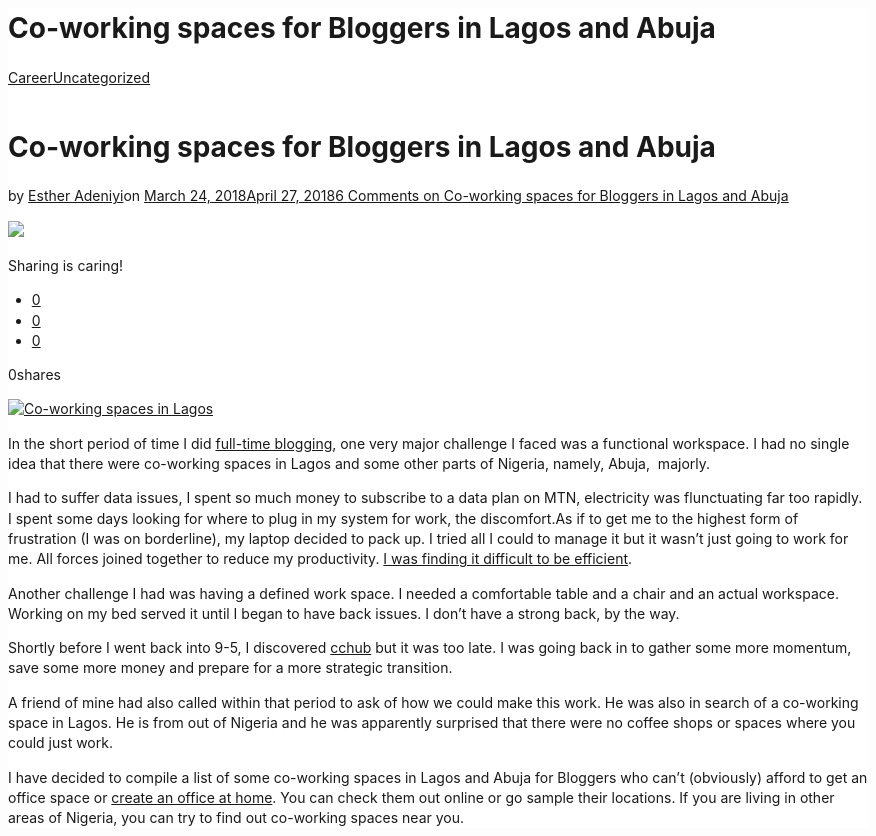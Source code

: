 # Co-working spaces for Bloggers in Lagos and Abuja

[Career](https://estheradeniyi.com/category/career/)[Uncategorized](https://estheradeniyi.com/category/uncategorized/)
# Co-working spaces for Bloggers in Lagos and Abuja

by [Esther Adeniyi](https://estheradeniyi.com/author/esther-adeniyi/)on [March 24, 2018April 27, 2018](https://estheradeniyi.com/co-working-spaces-in-lagos-and-abuja/)[6 Comments on Co-working spaces for Bloggers in Lagos and Abuja](https://estheradeniyi.com/co-working-spaces-in-lagos-and-abuja/#comments)

![](images/coworkingspaces.jpg)

Sharing is caring!

- [0](https://www.facebook.com/sharer/sharer.php?u=https%3A%2F%2Festheradeniyi.com%2Fco-working-spaces-in-lagos-and-abuja%2F&amp;t=Co-working%20spaces%20for%20Bloggers%20in%20Lagos%20and%20Abuja)
- [0](https://twitter.com/intent/tweet?text=Co-working%20spaces%20for%20Bloggers%20in%20Lagos%20and%20Abuja&amp;url=https%3A%2F%2Festheradeniyi.com%2Fco-working-spaces-in-lagos-and-abuja%2F)
- [0](#)

0shares

[![Co-working spaces in Lagos](images/coworkingspaces.jpg)](images/coworkingspaces.jpg)

In the short period of time I did [full-time blogging](https://www.estheradeniyi.com/search/label/Blogging?max-results=6&amp;m=1), one very major challenge I faced was a functional workspace. I had no single idea that there were co-working spaces in Lagos and some other parts of Nigeria, namely, Abuja,&#xA0; majorly.

I had to suffer data issues, I spent so much money to subscribe to a data plan on MTN, electricity was flunctuating far too rapidly. I spent some days looking for where to plug in my system for work, the discomfort.As if to get me to the highest form of frustration (I was on borderline), my laptop decided to pack up. I tried all I could to manage it but it wasn&#x2019;t just going to work for me. All forces joined together to reduce my productivity. [I was finding it difficult to be efficient](https://www.estheradeniyi.com/how-to-be-efficient-at-work).

Another challenge I had was having a defined work space. I needed a comfortable table and a chair and an actual workspace. Working on my bed served it until I began to have back issues. I don&#x2019;t have a strong back, by the way.

Shortly before I went back into 9-5, I discovered [cchub](https://cchubnigeria.com/) but it was too late. I was going back in to gather some more momentum, save some more money and prepare for a more strategic transition.

A friend of mine had also called within that period to ask of how we could make this work. He was also in search of a co-working space in Lagos. He is from out of Nigeria and he was apparently surprised that there were no coffee shops or spaces where you could just work.

I have decided to compile a list of some co-working spaces in Lagos and Abuja for Bloggers who can&#x2019;t (obviously) afford to get an office space or [create an office at home](https://www.estheradeniyi.com/run-successful-home-office). You can check them out online or go sample their locations. If you are living in other areas of Nigeria, you can try to find out co-working spaces near you.
